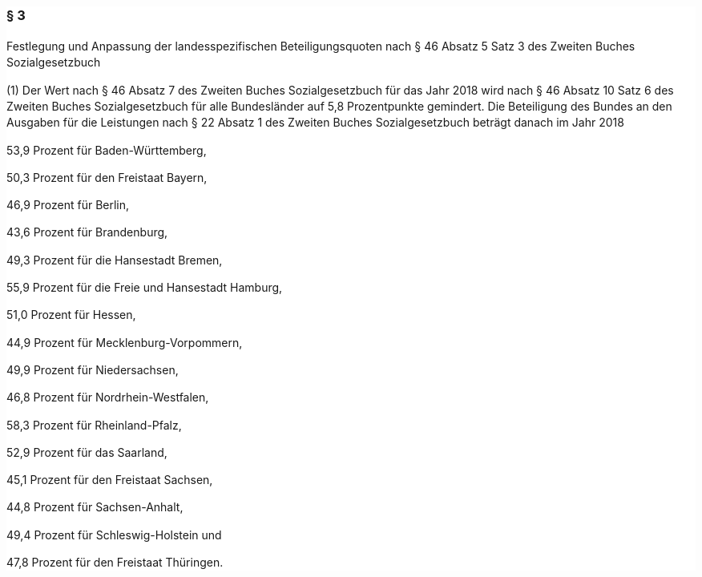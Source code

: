 </div>

</div>

</div>

</div>

<span id="BJNR090600019BJNE000401126.html"></span>

### § 3  
Festlegung und Anpassung der landesspezifischen Beteiligungsquoten nach § 46 Absatz 5 Satz 3 des Zweiten Buches Sozialgesetzbuch

<div>

<div class="jnhtml">

<div>

<div class="jurAbsatz">

(1) Der Wert nach § 46 Absatz 7 des Zweiten Buches Sozialgesetzbuch für
das Jahr 2018 wird nach § 46 Absatz 10 Satz 6 des Zweiten Buches
Sozialgesetzbuch für alle Bundesländer auf 5,8 Prozentpunkte gemindert.
Die Beteiligung des Bundes an den Ausgaben für die Leistungen nach § 22
Absatz 1 des Zweiten Buches Sozialgesetzbuch beträgt danach im Jahr
2018  
  
53,9 Prozent für Baden-Württemberg,  
  
50,3 Prozent für den Freistaat Bayern,  
  
46,9 Prozent für Berlin,  
  
43,6 Prozent für Brandenburg,  
  
49,3 Prozent für die Hansestadt Bremen,  
  
55,9 Prozent für die Freie und Hansestadt Hamburg,  
  
51,0 Prozent für Hessen,  
  
44,9 Prozent für Mecklenburg-Vorpommern,  
  
49,9 Prozent für Niedersachsen,  
  
46,8 Prozent für Nordrhein-Westfalen,  
  
58,3 Prozent für Rheinland-Pfalz,  
  
52,9 Prozent für das Saarland,  
  
45,1 Prozent für den Freistaat Sachsen,  
  
44,8 Prozent für Sachsen-Anhalt,  
  
49,4 Prozent für Schleswig-Holstein und  
  
47,8 Prozent für den Freistaat Thüringen.

</div>
